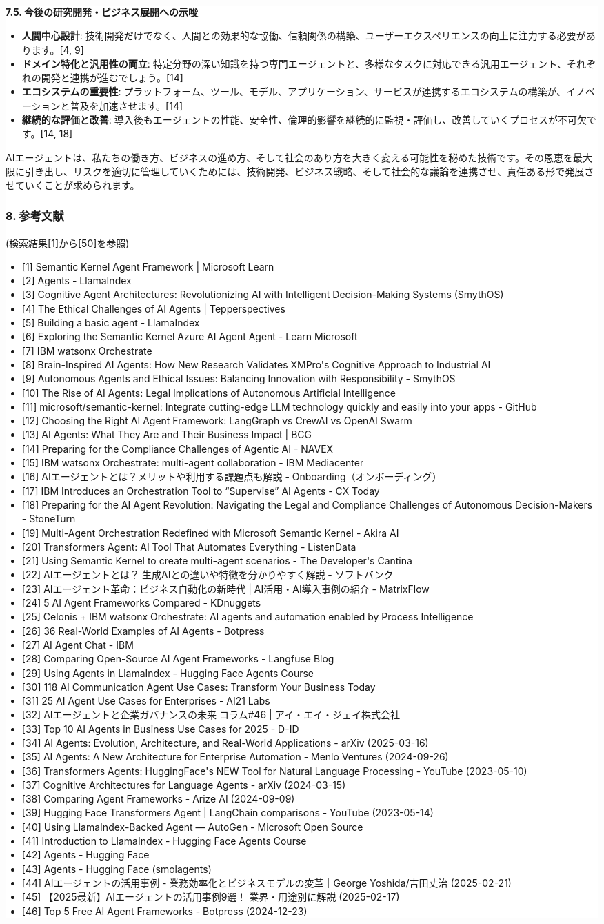 **7.5. 今後の研究開発・ビジネス展開への示唆**
*   **人間中心設計**: 技術開発だけでなく、人間との効果的な協働、信頼関係の構築、ユーザーエクスペリエンスの向上に注力する必要があります。[4, 9]
*   **ドメイン特化と汎用性の両立**: 特定分野の深い知識を持つ専門エージェントと、多様なタスクに対応できる汎用エージェント、それぞれの開発と連携が進むでしょう。[14]
*   **エコシステムの重要性**: プラットフォーム、ツール、モデル、アプリケーション、サービスが連携するエコシステムの構築が、イノベーションと普及を加速させます。[14]
*   **継続的な評価と改善**: 導入後もエージェントの性能、安全性、倫理的影響を継続的に監視・評価し、改善していくプロセスが不可欠です。[14, 18]

AIエージェントは、私たちの働き方、ビジネスの進め方、そして社会のあり方を大きく変える可能性を秘めた技術です。その恩恵を最大限に引き出し、リスクを適切に管理していくためには、技術開発、ビジネス戦略、そして社会的な議論を連携させ、責任ある形で発展させていくことが求められます。

### 8. 参考文献
(検索結果[1]から[50]を参照)

*   [1] Semantic Kernel Agent Framework | Microsoft Learn
*   [2] Agents - LlamaIndex
*   [3] Cognitive Agent Architectures: Revolutionizing AI with Intelligent Decision-Making Systems (SmythOS)
*   [4] The Ethical Challenges of AI Agents | Tepperspectives
*   [5] Building a basic agent - LlamaIndex
*   [6] Exploring the Semantic Kernel Azure AI Agent Agent - Learn Microsoft
*   [7] IBM watsonx Orchestrate
*   [8] Brain-Inspired AI Agents: How New Research Validates XMPro's Cognitive Approach to Industrial AI
*   [9] Autonomous Agents and Ethical Issues: Balancing Innovation with Responsibility - SmythOS
*   [10] The Rise of AI Agents: Legal Implications of Autonomous Artificial Intelligence
*   [11] microsoft/semantic-kernel: Integrate cutting-edge LLM technology quickly and easily into your apps - GitHub
*   [12] Choosing the Right AI Agent Framework: LangGraph vs CrewAI vs OpenAI Swarm
*   [13] AI Agents: What They Are and Their Business Impact | BCG
*   [14] Preparing for the Compliance Challenges of Agentic AI - NAVEX
*   [15] IBM watsonx Orchestrate: multi-agent collaboration - IBM Mediacenter
*   [16] AIエージェントとは？メリットや利用する課題点も解説 - Onboarding（オンボーディング）
*   [17] IBM Introduces an Orchestration Tool to “Supervise” AI Agents - CX Today
*   [18] Preparing for the AI Agent Revolution: Navigating the Legal and Compliance Challenges of Autonomous Decision-Makers - StoneTurn
*   [19] Multi-Agent Orchestration Redefined with Microsoft Semantic Kernel - Akira AI
*   [20] Transformers Agent: AI Tool That Automates Everything - ListenData
*   [21] Using Semantic Kernel to create multi-agent scenarios - The Developer's Cantina
*   [22] AIエージェントとは？ 生成AIとの違いや特徴を分かりやすく解説 - ソフトバンク
*   [23] AIエージェント革命：ビジネス自動化の新時代 | AI活用・AI導入事例の紹介 - MatrixFlow
*   [24] 5 AI Agent Frameworks Compared - KDnuggets
*   [25] Celonis + IBM watsonx Orchestrate: AI agents and automation enabled by Process Intelligence
*   [26] 36 Real-World Examples of AI Agents - Botpress
*   [27] AI Agent Chat - IBM
*   [28] Comparing Open-Source AI Agent Frameworks - Langfuse Blog
*   [29] Using Agents in LlamaIndex - Hugging Face Agents Course
*   [30] 118 AI Communication Agent Use Cases: Transform Your Business Today
*   [31] 25 AI Agent Use Cases for Enterprises - AI21 Labs
*   [32] AIエージェントと企業ガバナンスの未来 コラム#46 | アイ・エイ・ジェイ株式会社
*   [33] Top 10 AI Agents in Business Use Cases for 2025 - D-ID
*   [34] AI Agents: Evolution, Architecture, and Real-World Applications - arXiv (2025-03-16)
*   [35] AI Agents: A New Architecture for Enterprise Automation - Menlo Ventures (2024-09-26)
*   [36] Transformers Agents: HuggingFace's NEW Tool for Natural Language Processing - YouTube (2023-05-10)
*   [37] Cognitive Architectures for Language Agents - arXiv (2024-03-15)
*   [38] Comparing Agent Frameworks - Arize AI (2024-09-09)
*   [39] Hugging Face Transformers Agent | LangChain comparisons - YouTube (2023-05-14)
*   [40] Using LlamaIndex-Backed Agent — AutoGen - Microsoft Open Source
*   [41] Introduction to LlamaIndex - Hugging Face Agents Course
*   [42] Agents - Hugging Face
*   [43] Agents - Hugging Face (smolagents)
*   [44] AIエージェントの活用事例 - 業務効率化とビジネスモデルの変革｜George Yoshida/吉田丈治 (2025-02-21)
*   [45] 【2025最新】AIエージェントの活用事例9選！ 業界・用途別に解説 (2025-02-17)
*   [46] Top 5 Free AI Agent Frameworks - Botpress (2024-12-23)